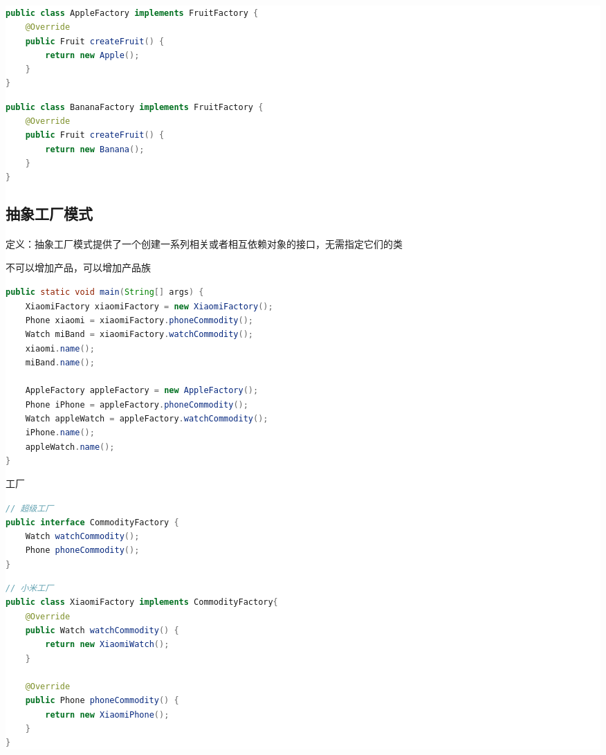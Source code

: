 ```java
public class AppleFactory implements FruitFactory {
    @Override
    public Fruit createFruit() {
        return new Apple();
    }
}
```

```java
public class BananaFactory implements FruitFactory {
    @Override
    public Fruit createFruit() {
        return new Banana();
    }
}
```

## 抽象工厂模式

定义：抽象工厂模式提供了一个创建一系列相关或者相互依赖对象的接口，无需指定它们的类

不可以增加产品，可以增加产品族



```java
public static void main(String[] args) {
    XiaomiFactory xiaomiFactory = new XiaomiFactory();
    Phone xiaomi = xiaomiFactory.phoneCommodity();
    Watch miBand = xiaomiFactory.watchCommodity();
    xiaomi.name();
    miBand.name();

    AppleFactory appleFactory = new AppleFactory();
    Phone iPhone = appleFactory.phoneCommodity();
    Watch appleWatch = appleFactory.watchCommodity();
    iPhone.name();
    appleWatch.name();
}
```

工厂

```java
// 超级工厂
public interface CommodityFactory {
    Watch watchCommodity();
    Phone phoneCommodity();
}
```

```java
// 小米工厂
public class XiaomiFactory implements CommodityFactory{
    @Override
    public Watch watchCommodity() {
        return new XiaomiWatch();
    }

    @Override
    public Phone phoneCommodity() {
        return new XiaomiPhone();
    }
}
```
